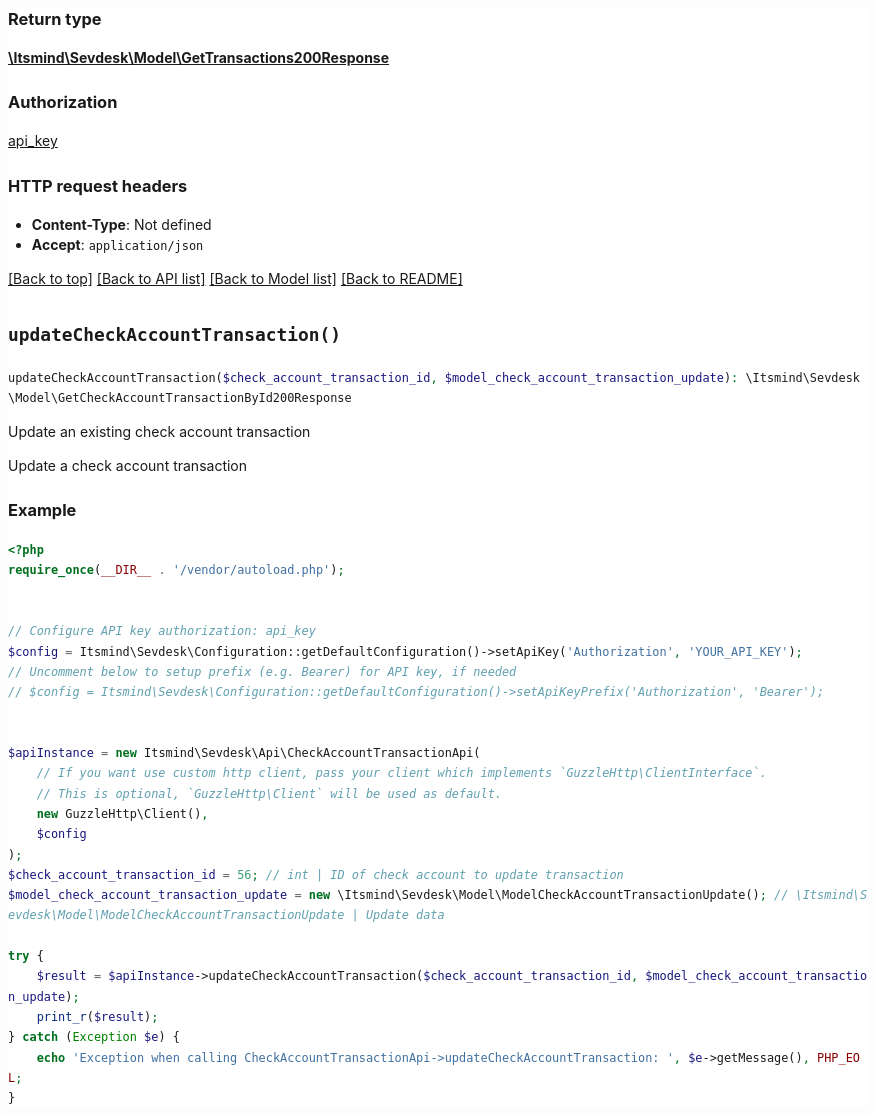 ### Return type

[**\Itsmind\Sevdesk\Model\GetTransactions200Response**](../Model/GetTransactions200Response.md)

### Authorization

[api_key](../../README.md#api_key)

### HTTP request headers

- **Content-Type**: Not defined
- **Accept**: `application/json`

[[Back to top]](#) [[Back to API list]](../../README.md#endpoints)
[[Back to Model list]](../../README.md#models)
[[Back to README]](../../README.md)

## `updateCheckAccountTransaction()`

```php
updateCheckAccountTransaction($check_account_transaction_id, $model_check_account_transaction_update): \Itsmind\Sevdesk\Model\GetCheckAccountTransactionById200Response
```

Update an existing check account transaction

Update a check account transaction

### Example

```php
<?php
require_once(__DIR__ . '/vendor/autoload.php');


// Configure API key authorization: api_key
$config = Itsmind\Sevdesk\Configuration::getDefaultConfiguration()->setApiKey('Authorization', 'YOUR_API_KEY');
// Uncomment below to setup prefix (e.g. Bearer) for API key, if needed
// $config = Itsmind\Sevdesk\Configuration::getDefaultConfiguration()->setApiKeyPrefix('Authorization', 'Bearer');


$apiInstance = new Itsmind\Sevdesk\Api\CheckAccountTransactionApi(
    // If you want use custom http client, pass your client which implements `GuzzleHttp\ClientInterface`.
    // This is optional, `GuzzleHttp\Client` will be used as default.
    new GuzzleHttp\Client(),
    $config
);
$check_account_transaction_id = 56; // int | ID of check account to update transaction
$model_check_account_transaction_update = new \Itsmind\Sevdesk\Model\ModelCheckAccountTransactionUpdate(); // \Itsmind\Sevdesk\Model\ModelCheckAccountTransactionUpdate | Update data

try {
    $result = $apiInstance->updateCheckAccountTransaction($check_account_transaction_id, $model_check_account_transaction_update);
    print_r($result);
} catch (Exception $e) {
    echo 'Exception when calling CheckAccountTransactionApi->updateCheckAccountTransaction: ', $e->getMessage(), PHP_EOL;
}
```
